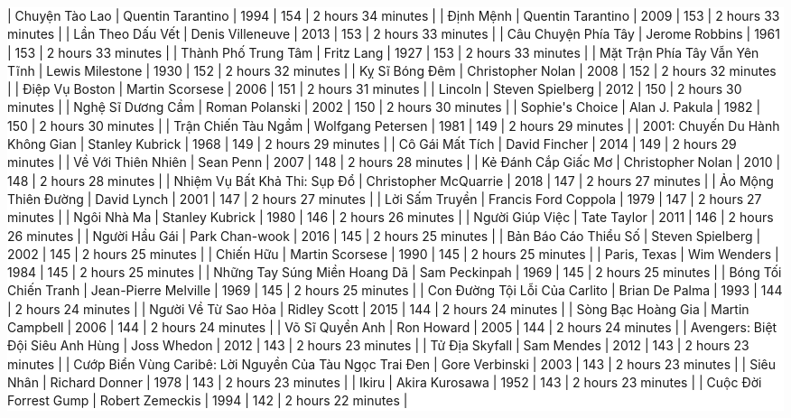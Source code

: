 | Chuyện Tào Lao | Quentin Tarantino | 1994 | 154 | 2 hours 34 minutes | 
| Định Mệnh | Quentin Tarantino | 2009 | 153 | 2 hours 33 minutes | 
| Lần Theo Dấu Vết | Denis Villeneuve | 2013 | 153 | 2 hours 33 minutes | 
| Câu Chuyện Phía Tây | Jerome Robbins | 1961 | 153 | 2 hours 33 minutes | 
| Thành Phố Trung Tâm | Fritz Lang | 1927 | 153 | 2 hours 33 minutes | 
| Mặt Trận Phía Tây Vẫn Yên Tĩnh | Lewis Milestone | 1930 | 152 | 2 hours 32 minutes | 
| Kỵ Sĩ Bóng Đêm | Christopher Nolan | 2008 | 152 | 2 hours 32 minutes | 
| Điệp Vụ Boston | Martin Scorsese | 2006 | 151 | 2 hours 31 minutes | 
| Lincoln | Steven Spielberg | 2012 | 150 | 2 hours 30 minutes | 
| Nghệ Sĩ Dương Cầm | Roman Polanski | 2002 | 150 | 2 hours 30 minutes | 
| Sophie's Choice | Alan J\. Pakula | 1982 | 150 | 2 hours 30 minutes | 
| Trận Chiến Tàu Ngầm | Wolfgang Petersen | 1981 | 149 | 2 hours 29 minutes | 
| 2001: Chuyến Du Hành Không Gian | Stanley Kubrick | 1968 | 149 | 2 hours 29 minutes | 
| Cô Gái Mất Tích | David Fincher | 2014 | 149 | 2 hours 29 minutes | 
| Về Với Thiên Nhiên | Sean Penn | 2007 | 148 | 2 hours 28 minutes | 
| Kẻ Đánh Cắp Giấc Mơ | Christopher Nolan | 2010 | 148 | 2 hours 28 minutes | 
| Nhiệm Vụ Bất Khả Thi: Sụp Đổ | Christopher McQuarrie | 2018 | 147 | 2 hours 27 minutes | 
| Ảo Mộng Thiên Đường | David Lynch | 2001 | 147 | 2 hours 27 minutes | 
| Lời Sấm Truyền | Francis Ford Coppola | 1979 | 147 | 2 hours 27 minutes | 
| Ngôi Nhà Ma | Stanley Kubrick | 1980 | 146 | 2 hours 26 minutes | 
| Người Giúp Việc | Tate Taylor | 2011 | 146 | 2 hours 26 minutes | 
| Người Hầu Gái | Park Chan\-wook | 2016 | 145 | 2 hours 25 minutes | 
| Bản Báo Cáo Thiểu Số | Steven Spielberg | 2002 | 145 | 2 hours 25 minutes | 
| Chiến Hữu | Martin Scorsese | 1990 | 145 | 2 hours 25 minutes | 
| Paris, Texas | Wim Wenders | 1984 | 145 | 2 hours 25 minutes | 
| Những Tay Súng Miền Hoang Dã | Sam Peckinpah | 1969 | 145 | 2 hours 25 minutes | 
| Bóng Tối Chiến Tranh | Jean\-Pierre Melville | 1969 | 145 | 2 hours 25 minutes | 
| Con Đường Tội Lỗi Của Carlito | Brian De Palma | 1993 | 144 | 2 hours 24 minutes | 
| Người Về Từ Sao Hỏa | Ridley Scott | 2015 | 144 | 2 hours 24 minutes | 
| Sòng Bạc Hoàng Gia | Martin Campbell | 2006 | 144 | 2 hours 24 minutes | 
| Võ Sĩ Quyền Anh | Ron Howard | 2005 | 144 | 2 hours 24 minutes | 
| Avengers: Biệt Đội Siêu Anh Hùng | Joss Whedon | 2012 | 143 | 2 hours 23 minutes | 
| Tử Địa Skyfall | Sam Mendes | 2012 | 143 | 2 hours 23 minutes | 
| Cướp Biển Vùng Caribê: Lời Nguyền Của Tàu Ngọc Trai Đen | Gore Verbinski | 2003 | 143 | 2 hours 23 minutes | 
| Siêu Nhân | Richard Donner | 1978 | 143 | 2 hours 23 minutes | 
| Ikiru | Akira Kurosawa | 1952 | 143 | 2 hours 23 minutes | 
| Cuộc Đời Forrest Gump | Robert Zemeckis | 1994 | 142 | 2 hours 22 minutes | 